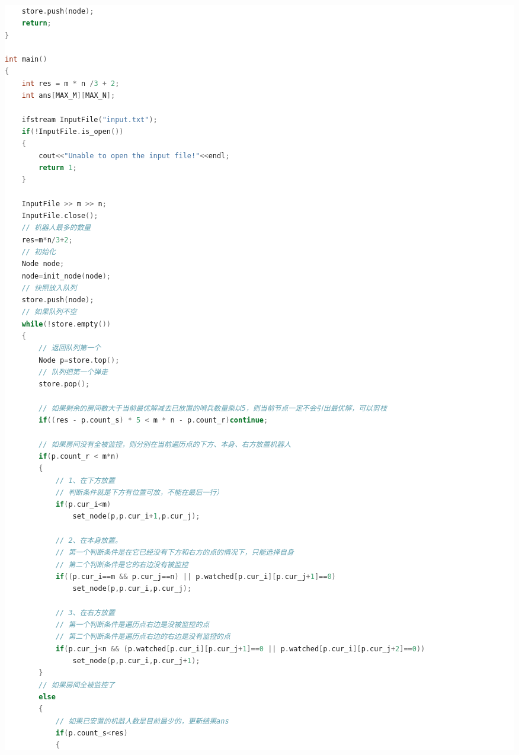 ```cpp
	store.push(node);
	return;
}
 
int main()
{
	int res = m * n /3 + 2;
	int ans[MAX_M][MAX_N];

    ifstream InputFile("input.txt");
    if(!InputFile.is_open())
    {
        cout<<"Unable to open the input file!"<<endl;
        return 1;
    }

    InputFile >> m >> n;
    InputFile.close();
	// 机器人最多的数量
	res=m*n/3+2;
	// 初始化
	Node node;
	node=init_node(node);
	// 快照放入队列
	store.push(node);
	// 如果队列不空
	while(!store.empty())
    {
    	// 返回队列第一个
        Node p=store.top();
        // 队列把第一个弹走
        store.pop();
        
        // 如果剩余的房间数大于当前最优解减去已放置的哨兵数量乘以5，则当前节点一定不会引出最优解，可以剪枝
		if((res - p.count_s) * 5 < m * n - p.count_r)continue;

        // 如果房间没有全被监控，则分别在当前遍历点的下方、本身、右方放置机器人
		if(p.count_r < m*n)
		{	
			// 1、在下方放置
			// 判断条件就是下方有位置可放，不能在最后一行）
			if(p.cur_i<m)
				set_node(p,p.cur_i+1,p.cur_j);
 
			// 2、在本身放置。
			// 第一个判断条件是在它已经没有下方和右方的点的情况下，只能选择自身
			// 第二个判断条件是它的右边没有被监控
			if((p.cur_i==m && p.cur_j==n) || p.watched[p.cur_i][p.cur_j+1]==0)
				set_node(p,p.cur_i,p.cur_j);
 
			// 3、在右方放置
			// 第一个判断条件是遍历点右边是没被监控的点
			// 第二个判断条件是遍历点右边的右边是没有监控的点
			if(p.cur_j<n && (p.watched[p.cur_i][p.cur_j+1]==0 || p.watched[p.cur_i][p.cur_j+2]==0)) 
				set_node(p,p.cur_i,p.cur_j+1);
        }
        // 如果房间全被监控了
        else
        {
        	// 如果已安置的机器人数是目前最少的，更新结果ans
        	if(p.count_s<res)
        	{
```